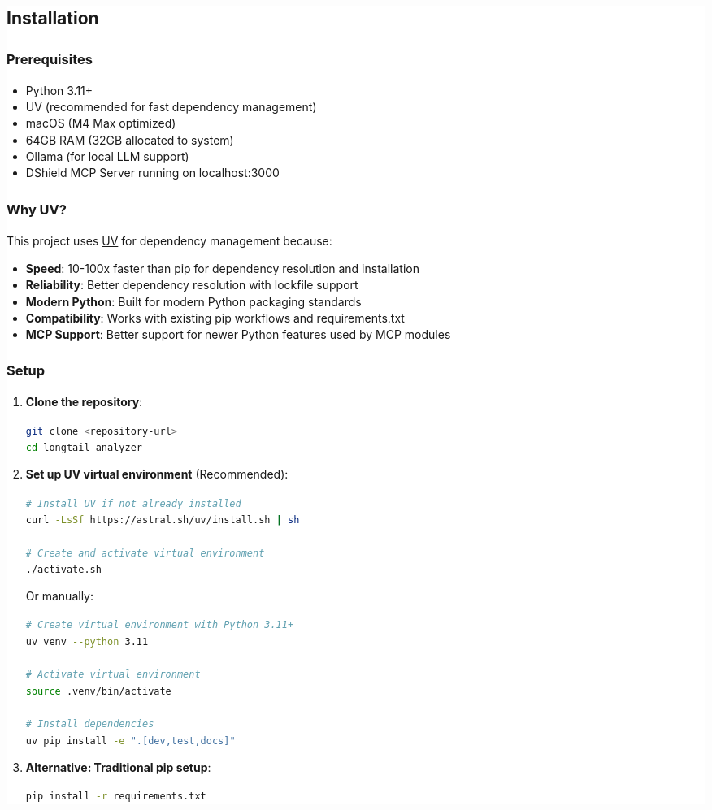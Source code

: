 ## Installation

### Prerequisites

- Python 3.11+
- UV (recommended for fast dependency management)
- macOS (M4 Max optimized)
- 64GB RAM (32GB allocated to system)
- Ollama (for local LLM support)
- DShield MCP Server running on localhost:3000

### Why UV?

This project uses [UV](https://github.com/astral-sh/uv) for dependency management because:

- **Speed**: 10-100x faster than pip for dependency resolution and installation
- **Reliability**: Better dependency resolution with lockfile support
- **Modern Python**: Built for modern Python packaging standards
- **Compatibility**: Works with existing pip workflows and requirements.txt
- **MCP Support**: Better support for newer Python features used by MCP modules

### Setup

1. **Clone the repository**:
   ```bash
   git clone <repository-url>
   cd longtail-analyzer
   ```

2. **Set up UV virtual environment** (Recommended):
   ```bash
   # Install UV if not already installed
   curl -LsSf https://astral.sh/uv/install.sh | sh
   
   # Create and activate virtual environment
   ./activate.sh
   ```
   
   Or manually:
   ```bash
   # Create virtual environment with Python 3.11+
   uv venv --python 3.11
   
   # Activate virtual environment
   source .venv/bin/activate
   
   # Install dependencies
   uv pip install -e ".[dev,test,docs]"
   ```

3. **Alternative: Traditional pip setup**:
   ```bash
   pip install -r requirements.txt
   ```
